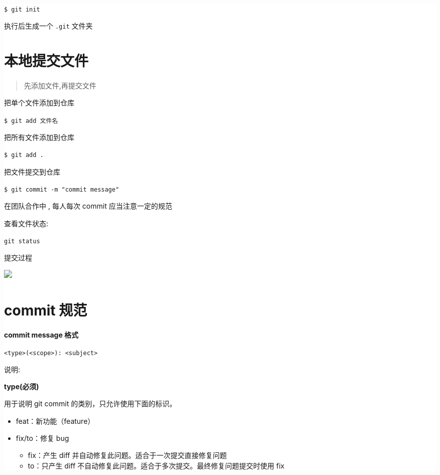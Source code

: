 ```
$ git init
```

执行后生成一个 `.git` 文件夹

# 本地提交文件

> 先添加文件,再提交文件

把单个文件添加到仓库

```
$ git add 文件名
```

把所有文件添加到仓库

```
$ git add .
```

把文件提交到仓库

```
$ git commit -m "commit message"
```

在团队合作中 , 每人每次 commit 应当注意一定的规范

查看文件状态:

```
git status
```

提交过程

![](https://cdn.jsdelivr.net/gh/K8963/cloudimg@master/blog/0.png)

# commit 规范

**commit message 格式**

```text
<type>(<scope>): <subject>
```

说明:

**type(必须)**

用于说明 git commit 的类别，只允许使用下面的标识。

- feat：新功能（feature）

- fix/to：修复 bug

  - fix：产生 diff 并自动修复此问题。适合于一次提交直接修复问题
  - to：只产生 diff 不自动修复此问题。适合于多次提交。最终修复问题提交时使用 fix
